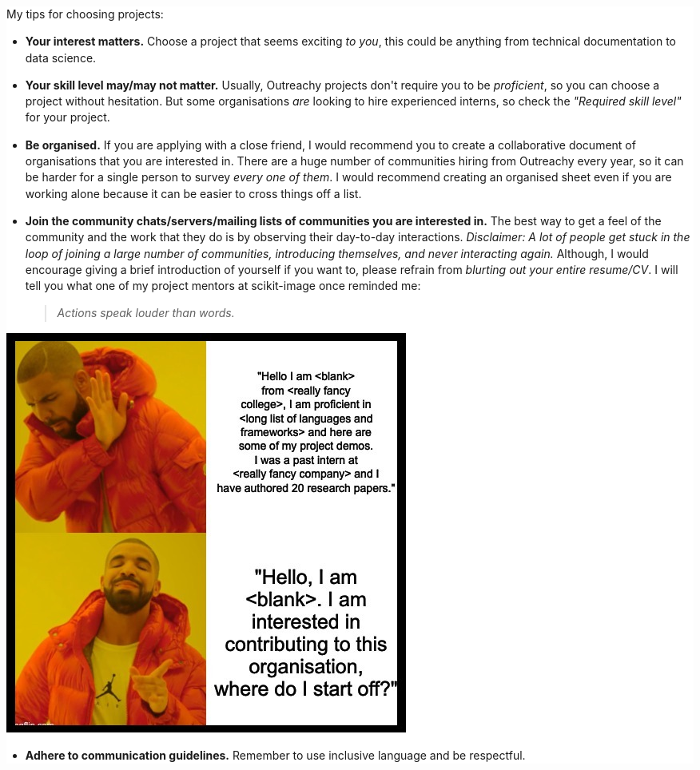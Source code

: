 My tips for choosing projects:

- **Your interest matters.** Choose a project that seems exciting _to you_, this could be anything from technical documentation to data science.

- **Your skill level may/may not matter.** Usually, Outreachy projects don't require you to be _proficient_, so you can choose a project without hesitation. But some organisations _are_ looking to hire experienced interns, so check the _"Required skill level"_ for your project.

- **Be organised.** If you are applying with a close friend, I would recommend you to create a collaborative document of organisations that you are interested in. There are a huge number of communities hiring from Outreachy every year, so it can be harder for a single person to survey _every one of them_. I would recommend creating an organised sheet even if you are working alone because it can be easier to cross things off a list.

- **Join the community chats/servers/mailing lists of communities you are interested in.** The best way to get a feel of the community and the work that they do is by observing their day-to-day interactions. _Disclaimer: A lot of people get stuck in the loop of joining a large number of communities, introducing themselves, and never interacting again._ Although, I would encourage giving a brief introduction of yourself if you want to, please refrain from _blurting out your entire resume/CV_. I will tell you what one of my project mentors at scikit-image once reminded me:

  > _Actions speak louder than words._

  

![Drake meme](/images/7oan15.jpg)

- **Adhere to communication guidelines.** Remember to use inclusive language and be respectful.
